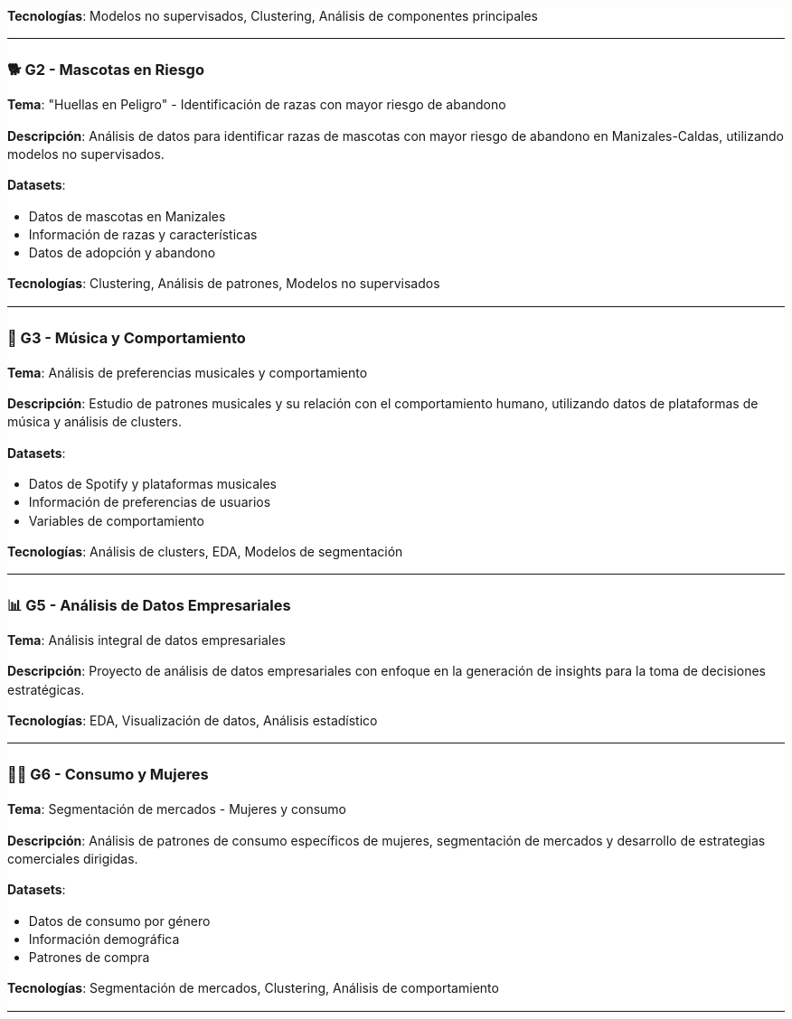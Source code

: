 **Tecnologías**: Modelos no supervisados, Clustering, Análisis de componentes principales

---

### 🐕 G2 - Mascotas en Riesgo
**Tema**: "Huellas en Peligro" - Identificación de razas con mayor riesgo de abandono

**Descripción**: Análisis de datos para identificar razas de mascotas con mayor riesgo de abandono en Manizales-Caldas, utilizando modelos no supervisados.

**Datasets**:
- Datos de mascotas en Manizales
- Información de razas y características
- Datos de adopción y abandono

**Tecnologías**: Clustering, Análisis de patrones, Modelos no supervisados

---

### 🎵 G3 - Música y Comportamiento
**Tema**: Análisis de preferencias musicales y comportamiento

**Descripción**: Estudio de patrones musicales y su relación con el comportamiento humano, utilizando datos de plataformas de música y análisis de clusters.

**Datasets**:
- Datos de Spotify y plataformas musicales
- Información de preferencias de usuarios
- Variables de comportamiento

**Tecnologías**: Análisis de clusters, EDA, Modelos de segmentación

---

### 📊 G5 - Análisis de Datos Empresariales
**Tema**: Análisis integral de datos empresariales

**Descripción**: Proyecto de análisis de datos empresariales con enfoque en la generación de insights para la toma de decisiones estratégicas.

**Tecnologías**: EDA, Visualización de datos, Análisis estadístico

---

### 👩‍💼 G6 - Consumo y Mujeres
**Tema**: Segmentación de mercados - Mujeres y consumo

**Descripción**: Análisis de patrones de consumo específicos de mujeres, segmentación de mercados y desarrollo de estrategias comerciales dirigidas.

**Datasets**:
- Datos de consumo por género
- Información demográfica
- Patrones de compra

**Tecnologías**: Segmentación de mercados, Clustering, Análisis de comportamiento

---